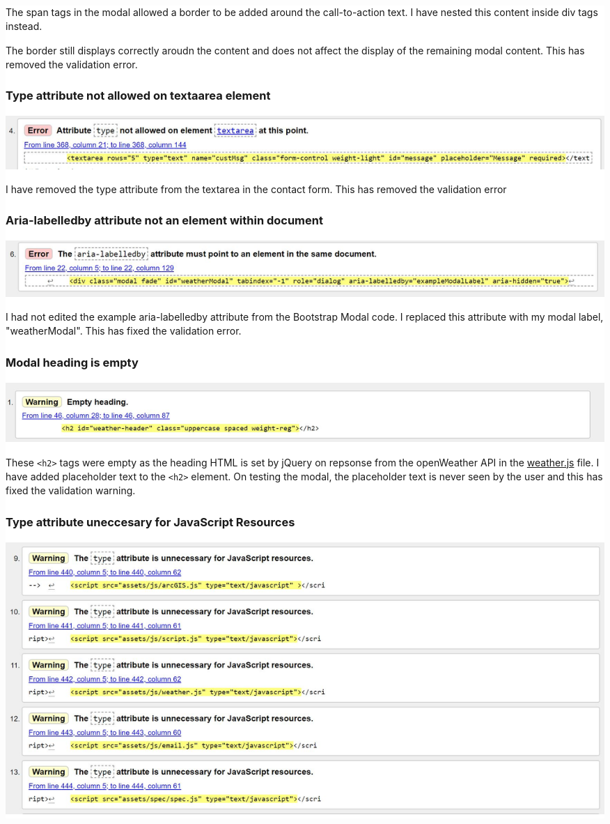 The span tags in the modal allowed a border to be added around the call-to-action text. I have nested this content inside div tags instead. 

The border still displays correctly aroudn the content and does not affect the display of the remaining modal content. This has removed the validation error. 

### Type attribute not allowed on textaarea element
<img src="testing-assets/testmd-html-error-4.jpg" style="margin: 0;">

I have removed the type attribute from the textarea in the contact form. This has removed the validation error

### Aria-labelledby attribute not an element within document
<img src="testing-assets/testmd-html-error-5.jpg" style="margin: 0;">

I had not edited the example aria-labelledby attribute from the Bootstrap Modal code. I replaced this attribute with my modal label, "weatherModal". This has fixed the validation error. 


### Modal heading is empty 
<img src="testing-assets/testmd-html-warning-1.jpg" style="margin: 0;">

These `<h2>` tags were empty as the heading HTML is set by jQuery on repsonse from the openWeather API in the [weather.js](assets/js/weather.js) file. I have added placeholder text to the `<h2>` element. On testing the modal, the placeholder text is never seen by the user and this has fixed the validation warning. 

### Type attribute uneccesary for JavaScript Resources 
<img src="testing-assets/testmd-html-warning-2.jpg" style="margin: 0;">

